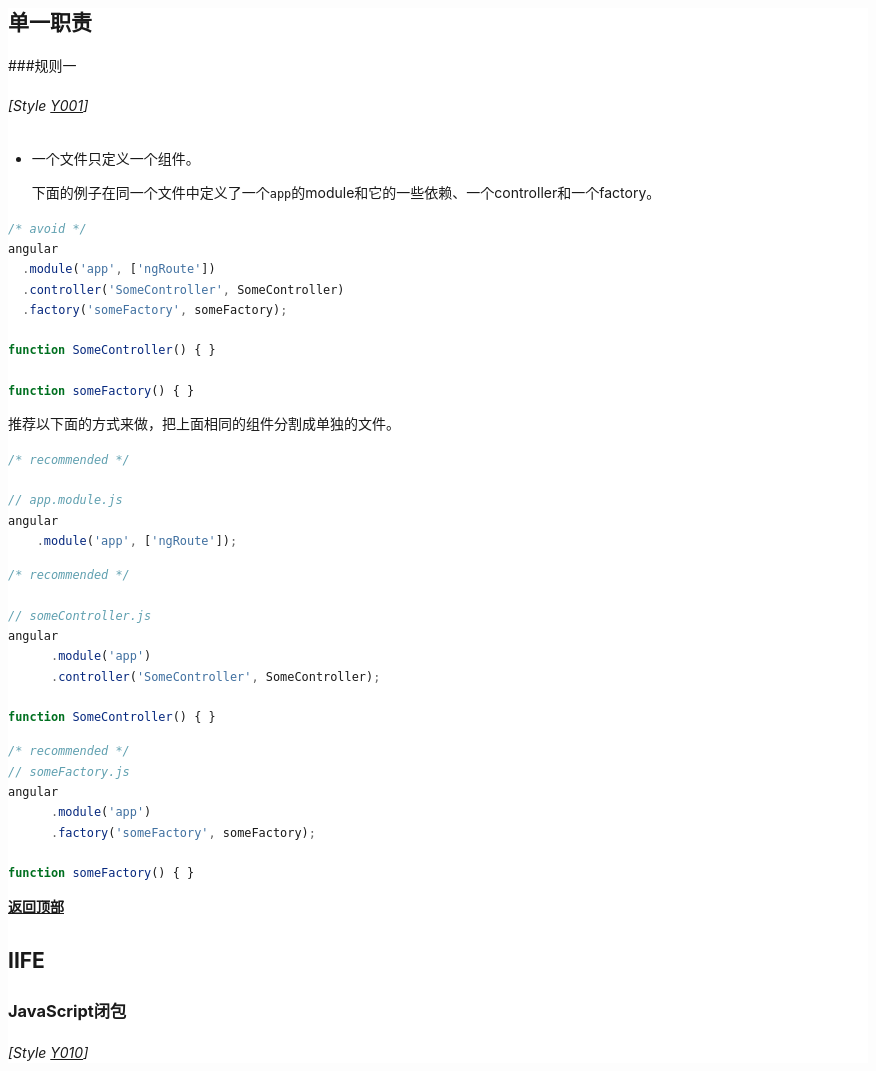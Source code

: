 ## 单一职责
###规则一
###### [Style [Y001](#style-y001)]

  - 一个文件只定义一个组件。

 	下面的例子在同一个文件中定义了一个`app`的module和它的一些依赖、一个controller和一个factory。   

  ```javascript
  /* avoid */    
  angular
  	.module('app', ['ngRoute'])
  	.controller('SomeController', SomeController)
  	.factory('someFactory', someFactory);
  	
  function SomeController() { }

  function someFactory() { }
  ```
      
  推荐以下面的方式来做，把上面相同的组件分割成单独的文件。
  ```javascript
  /* recommended */

  // app.module.js
  angular
      .module('app', ['ngRoute']);
  ```

  ```javascript
  /* recommended */

  // someController.js
  angular
    	.module('app')
    	.controller('SomeController', SomeController);

  function SomeController() { }
  ```

  ```javascript
  /* recommended */
  // someFactory.js
  angular
    	.module('app')
    	.factory('someFactory', someFactory);
  	
  function someFactory() { }
  ```

**[返回顶部](#目录)**

## IIFE
### JavaScript闭包
###### [Style [Y010](#style-y010)]
